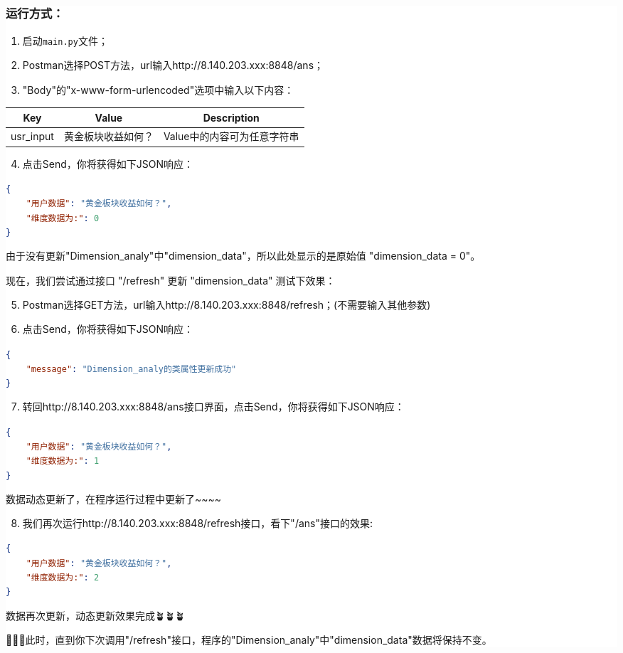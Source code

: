 ```python
```

### 运行方式：

1. 启动`main.py`文件；

2. Postman选择POST方法，url输入http://8.140.203.xxx:8848/ans；

3. "Body"的"x-www-form-urlencoded"选项中输入以下内容：

Key|Value|Description
---|---|---
usr_input | 黄金板块收益如何？ | Value中的内容可为任意字符串

4. 点击Send，你将获得如下JSON响应：

```json
{
    "用户数据": "黄金板块收益如何？",
    "维度数据为:": 0
}
```

由于没有更新"Dimension_analy"中"dimension_data"，所以此处显示的是原始值 "dimension_data = 0"。<br>

现在，我们尝试通过接口 "/refresh" 更新 "dimension_data" 测试下效果：<br>

5. Postman选择GET方法，url输入http://8.140.203.xxx:8848/refresh；(不需要输入其他参数)

6. 点击Send，你将获得如下JSON响应：

```json
{
    "message": "Dimension_analy的类属性更新成功"
}
```

7. 转回http://8.140.203.xxx:8848/ans接口界面，点击Send，你将获得如下JSON响应：

```json
{
    "用户数据": "黄金板块收益如何？",
    "维度数据为:": 1
}
```

数据动态更新了，在程序运行过程中更新了~~~~<br>

8. 我们再次运行http://8.140.203.xxx:8848/refresh接口，看下"/ans"接口的效果:

```json
{
    "用户数据": "黄金板块收益如何？",
    "维度数据为:": 2
}
```

数据再次更新，动态更新效果完成🪴🪴🪴<br>

🥴🥴🥴此时，直到你下次调用"/refresh"接口，程序的"Dimension_analy"中"dimension_data"数据将保持不变。<br>
